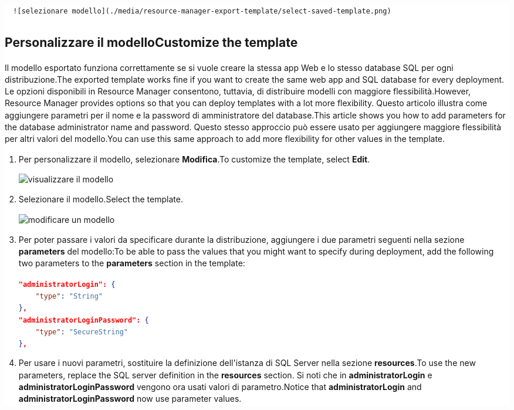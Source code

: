       ![selezionare modello](./media/resource-manager-export-template/select-saved-template.png)

## <a name="customize-the-template"></a><span data-ttu-id="ff05f-197">Personalizzare il modello</span><span class="sxs-lookup"><span data-stu-id="ff05f-197">Customize the template</span></span>
<span data-ttu-id="ff05f-198">Il modello esportato funziona correttamente se si vuole creare la stessa app Web e lo stesso database SQL per ogni distribuzione.</span><span class="sxs-lookup"><span data-stu-id="ff05f-198">The exported template works fine if you want to create the same web app and SQL database for every deployment.</span></span> <span data-ttu-id="ff05f-199">Le opzioni disponibili in Resource Manager consentono, tuttavia, di distribuire modelli con maggiore flessibilità.</span><span class="sxs-lookup"><span data-stu-id="ff05f-199">However, Resource Manager provides options so that you can deploy templates with a lot more flexibility.</span></span> <span data-ttu-id="ff05f-200">Questo articolo illustra come aggiungere parametri per il nome e la password di amministratore del database.</span><span class="sxs-lookup"><span data-stu-id="ff05f-200">This article shows you how to add parameters for the database administrator name and password.</span></span> <span data-ttu-id="ff05f-201">Questo stesso approccio può essere usato per aggiungere maggiore flessibilità per altri valori del modello.</span><span class="sxs-lookup"><span data-stu-id="ff05f-201">You can use this same approach to add more flexibility for other values in the template.</span></span>

1. <span data-ttu-id="ff05f-202">Per personalizzare il modello, selezionare **Modifica**.</span><span class="sxs-lookup"><span data-stu-id="ff05f-202">To customize the template, select **Edit**.</span></span>
   
     ![visualizzare il modello](./media/resource-manager-export-template/select-edit.png)
2. <span data-ttu-id="ff05f-204">Selezionare il modello.</span><span class="sxs-lookup"><span data-stu-id="ff05f-204">Select the template.</span></span>
   
     ![modificare un modello](./media/resource-manager-export-template/select-added-template.png)
3. <span data-ttu-id="ff05f-206">Per poter passare i valori da specificare durante la distribuzione, aggiungere i due parametri seguenti nella sezione **parameters** del modello:</span><span class="sxs-lookup"><span data-stu-id="ff05f-206">To be able to pass the values that you might want to specify during deployment, add the following two parameters to the **parameters** section in the template:</span></span>

   ```json
   "administratorLogin": {
       "type": "String"
   },
   "administratorLoginPassword": {
       "type": "SecureString"
   },
   ```

4. <span data-ttu-id="ff05f-207">Per usare i nuovi parametri, sostituire la definizione dell'istanza di SQL Server nella sezione **resources**.</span><span class="sxs-lookup"><span data-stu-id="ff05f-207">To use the new parameters, replace the SQL server definition in the **resources** section.</span></span> <span data-ttu-id="ff05f-208">Si noti che in **administratorLogin** e **administratorLoginPassword** vengono ora usati valori di parametro.</span><span class="sxs-lookup"><span data-stu-id="ff05f-208">Notice that **administratorLogin** and **administratorLoginPassword** now use parameter values.</span></span>
